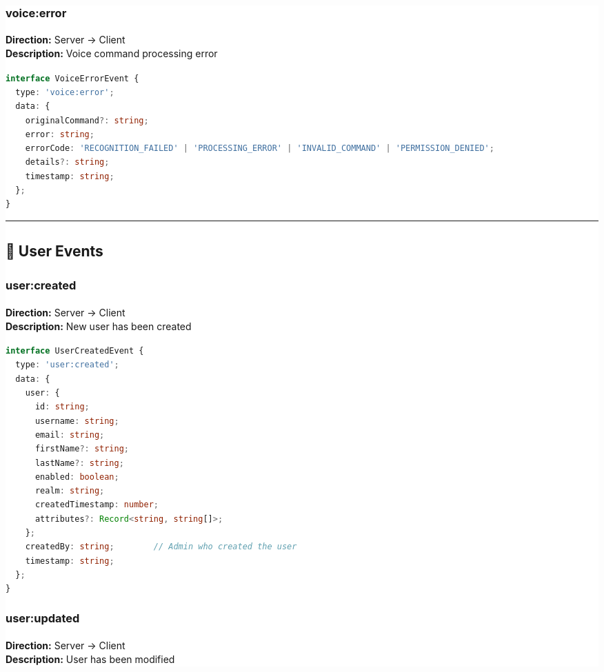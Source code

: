 ```typescript
```

### voice:error
**Direction:** Server → Client  
**Description:** Voice command processing error

```typescript
interface VoiceErrorEvent {
  type: 'voice:error';
  data: {
    originalCommand?: string;
    error: string;
    errorCode: 'RECOGNITION_FAILED' | 'PROCESSING_ERROR' | 'INVALID_COMMAND' | 'PERMISSION_DENIED';
    details?: string;
    timestamp: string;
  };
}
```

---

## 👥 User Events

### user:created
**Direction:** Server → Client  
**Description:** New user has been created

```typescript
interface UserCreatedEvent {
  type: 'user:created';
  data: {
    user: {
      id: string;
      username: string;
      email: string;
      firstName?: string;
      lastName?: string;
      enabled: boolean;
      realm: string;
      createdTimestamp: number;
      attributes?: Record<string, string[]>;
    };
    createdBy: string;        // Admin who created the user
    timestamp: string;
  };
}
```

### user:updated
**Direction:** Server → Client  
**Description:** User has been modified

